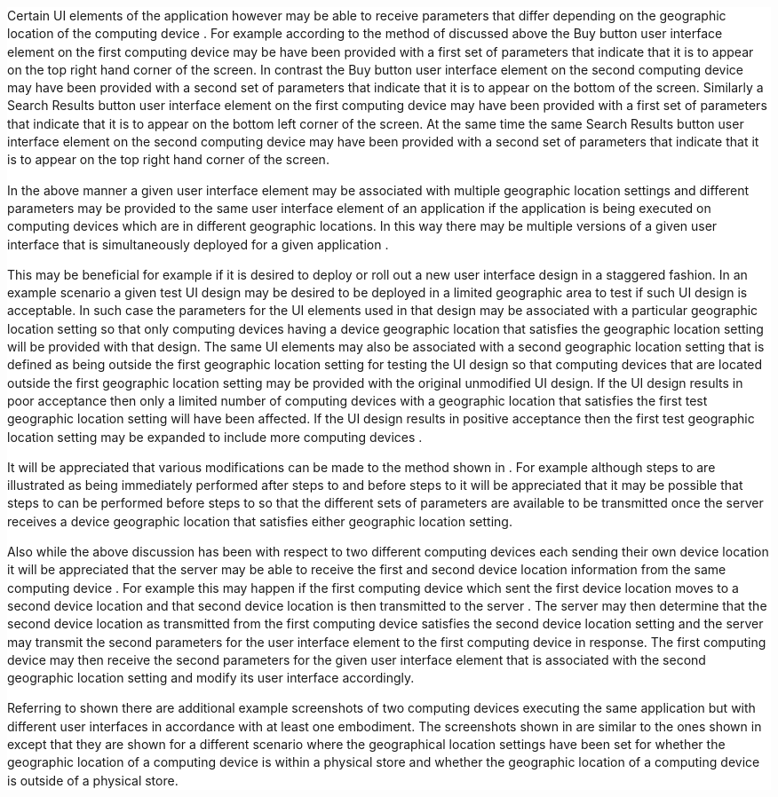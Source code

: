 Certain UI elements of the application however may be able to receive parameters that differ depending on the geographic location of the computing device . For example according to the method of discussed above the Buy button user interface element on the first computing device may be have been provided with a first set of parameters that indicate that it is to appear on the top right hand corner of the screen. In contrast the Buy button user interface element on the second computing device may have been provided with a second set of parameters that indicate that it is to appear on the bottom of the screen. Similarly a Search Results button user interface element on the first computing device may have been provided with a first set of parameters that indicate that it is to appear on the bottom left corner of the screen. At the same time the same Search Results button user interface element on the second computing device may have been provided with a second set of parameters that indicate that it is to appear on the top right hand corner of the screen.

In the above manner a given user interface element may be associated with multiple geographic location settings and different parameters may be provided to the same user interface element of an application if the application is being executed on computing devices which are in different geographic locations. In this way there may be multiple versions of a given user interface that is simultaneously deployed for a given application .

This may be beneficial for example if it is desired to deploy or roll out a new user interface design in a staggered fashion. In an example scenario a given test UI design may be desired to be deployed in a limited geographic area to test if such UI design is acceptable. In such case the parameters for the UI elements used in that design may be associated with a particular geographic location setting so that only computing devices having a device geographic location that satisfies the geographic location setting will be provided with that design. The same UI elements may also be associated with a second geographic location setting that is defined as being outside the first geographic location setting for testing the UI design so that computing devices that are located outside the first geographic location setting may be provided with the original unmodified UI design. If the UI design results in poor acceptance then only a limited number of computing devices with a geographic location that satisfies the first test geographic location setting will have been affected. If the UI design results in positive acceptance then the first test geographic location setting may be expanded to include more computing devices .

It will be appreciated that various modifications can be made to the method shown in . For example although steps to are illustrated as being immediately performed after steps to and before steps to it will be appreciated that it may be possible that steps to can be performed before steps to so that the different sets of parameters are available to be transmitted once the server receives a device geographic location that satisfies either geographic location setting.

Also while the above discussion has been with respect to two different computing devices each sending their own device location it will be appreciated that the server may be able to receive the first and second device location information from the same computing device . For example this may happen if the first computing device which sent the first device location moves to a second device location and that second device location is then transmitted to the server . The server may then determine that the second device location as transmitted from the first computing device satisfies the second device location setting and the server may transmit the second parameters for the user interface element to the first computing device in response. The first computing device may then receive the second parameters for the given user interface element that is associated with the second geographic location setting and modify its user interface accordingly.

Referring to shown there are additional example screenshots of two computing devices executing the same application but with different user interfaces in accordance with at least one embodiment. The screenshots shown in are similar to the ones shown in except that they are shown for a different scenario where the geographical location settings have been set for whether the geographic location of a computing device is within a physical store and whether the geographic location of a computing device is outside of a physical store.
